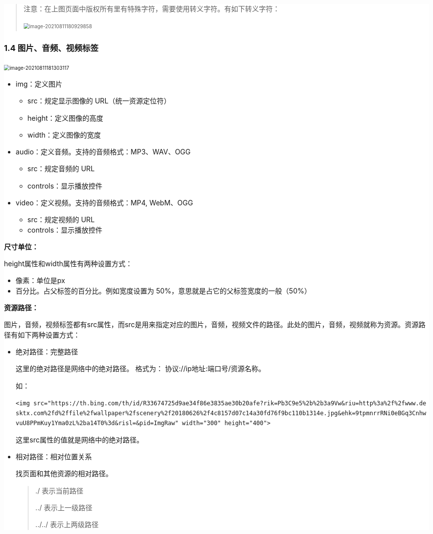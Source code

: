 > 注意：在上图页面中版权所有里有特殊字符，需要使用转义字符。有如下转义字符：
>
> <img src="https://cdn.jsdelivr.net/gh/lucasZyh/Personal-picture-bed/img/202212112240434.png" alt="image-20210811180929858" style="zoom:70%;" /> 

### 1.4  图片、音频、视频标签

<img src="https://cdn.jsdelivr.net/gh/lucasZyh/Personal-picture-bed/img/202212112240435.png" alt="image-20210811181303117" style="zoom:70%;" />

* img：定义图片

  * src：规定显示图像的 URL（统一资源定位符）

  * height：定义图像的高度

  * width：定义图像的宽度

* audio：定义音频。支持的音频格式：MP3、WAV、OGG 

  * src：规定音频的 URL

  * controls：显示播放控件

* video：定义视频。支持的音频格式：MP4, WebM、OGG
  * src：规定视频的 URL
  * controls：显示播放控件

**尺寸单位：**

height属性和width属性有两种设置方式：

* 像素：单位是px
* 百分比。占父标签的百分比。例如宽度设置为 50%，意思就是占它的父标签宽度的一般（50%）

**资源路径：**

图片，音频，视频标签都有src属性，而src是用来指定对应的图片，音频，视频文件的路径。此处的图片，音频，视频就称为资源。资源路径有如下两种设置方式：

* 绝对路径：完整路径

  这里的绝对路径是网络中的绝对路径。 格式为： 协议://ip地址:端口号/资源名称。

  如：

  ```
  <img src="https://th.bing.com/th/id/R33674725d9ae34f86e3835ae30b20afe?rik=Pb3C9e5%2b%2b3a9Vw&riu=http%3a%2f%2fwww.desktx.com%2fd%2ffile%2fwallpaper%2fscenery%2f20180626%2f4c8157d07c14a30fd76f9bc110b1314e.jpg&ehk=9tpmnrrRNi0eBGq3CnhwvuU8PPmKuy1Yma0zL%2ba14T0%3d&risl=&pid=ImgRaw" width="300" height="400">
  ```

  这里src属性的值就是网络中的绝对路径。

* 相对路径：相对位置关系

  找页面和其他资源的相对路径。

  > ./    表示当前路径
  >
  > ../   表示上一级路径
  >
  > ../../   表示上两级路径

